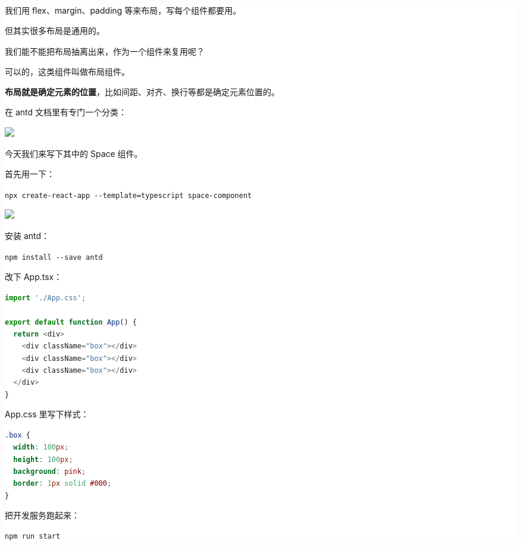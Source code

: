 ﻿我们用 flex、margin、padding 等来布局，写每个组件都要用。

但其实很多布局是通用的。

我们能不能把布局抽离出来，作为一个组件来复用呢？

可以的，这类组件叫做布局组件。

**布局就是确定元素的位置**，比如间距、对齐、换行等都是确定元素位置的。

在 antd 文档里有专门一个分类：

![](https://p6-juejin.byteimg.com/tos-cn-i-k3u1fbpfcp/9049f7a68b9e4f68875f80afe23c40b6~tplv-k3u1fbpfcp-jj-mark:0:0:0:0:q75.image#?w=544&h=564&s=30341&e=png&b=ffffff)

今天我们来写下其中的 Space 组件。

首先用一下：

```
npx create-react-app --template=typescript space-component
```

![](https://p1-juejin.byteimg.com/tos-cn-i-k3u1fbpfcp/a6066a3acf714cfbbf11bca5978a7169~tplv-k3u1fbpfcp-jj-mark:0:0:0:0:q75.image#?w=1178&h=332&s=113314&e=png&b=000000)

安装 antd：

```
npm install --save antd
```

改下 App.tsx：

```javascript
import './App.css';

export default function App() {
  return <div>
    <div className="box"></div>
    <div className="box"></div>
    <div className="box"></div>
  </div>
}
```
App.css 里写下样式：

```css
.box {
  width: 100px;
  height: 100px;
  background: pink;
  border: 1px solid #000;
}
```

把开发服务跑起来：

```
npm run start
```
